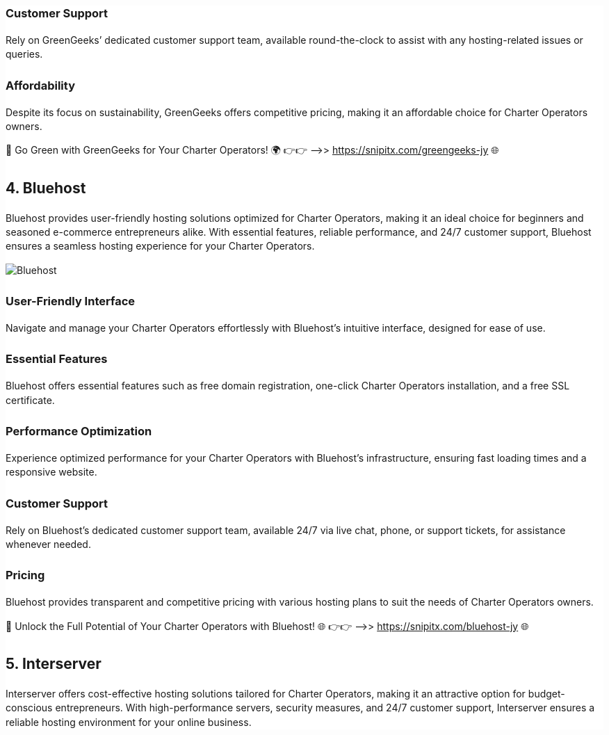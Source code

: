### Customer Support
Rely on GreenGeeks’ dedicated customer support team, available round-the-clock to assist with any hosting-related issues or queries.

### Affordability
Despite its focus on sustainability, GreenGeeks offers competitive pricing, making it an affordable choice for Charter Operators owners.

🌿 Go Green with GreenGeeks for Your Charter Operators! 🌍
👉👉 -->> https://snipitx.com/greengeeks-jy 🌐

## 4. Bluehost

Bluehost provides user-friendly hosting solutions optimized for Charter Operators, making it an ideal choice for beginners and seasoned e-commerce entrepreneurs alike. With essential features, reliable performance, and 24/7 customer support, Bluehost ensures a seamless hosting experience for your Charter Operators.

![Bluehost](https://i.imgur.com/PasFF9E.jpeg "Bluehost Hosting")

### User-Friendly Interface
Navigate and manage your Charter Operators effortlessly with Bluehost’s intuitive interface, designed for ease of use.

### Essential Features
Bluehost offers essential features such as free domain registration, one-click Charter Operators installation, and a free SSL certificate.

### Performance Optimization
Experience optimized performance for your Charter Operators with Bluehost’s infrastructure, ensuring fast loading times and a responsive website.

### Customer Support
Rely on Bluehost’s dedicated customer support team, available 24/7 via live chat, phone, or support tickets, for assistance whenever needed.

### Pricing
Bluehost provides transparent and competitive pricing with various hosting plans to suit the needs of Charter Operators owners.

🚀 Unlock the Full Potential of Your Charter Operators with Bluehost! 🌐
👉👉 -->> https://snipitx.com/bluehost-jy 🌐

## 5. Interserver

Interserver offers cost-effective hosting solutions tailored for Charter Operators, making it an attractive option for budget-conscious entrepreneurs. With high-performance servers, security measures, and 24/7 customer support, Interserver ensures a reliable hosting environment for your online business.
